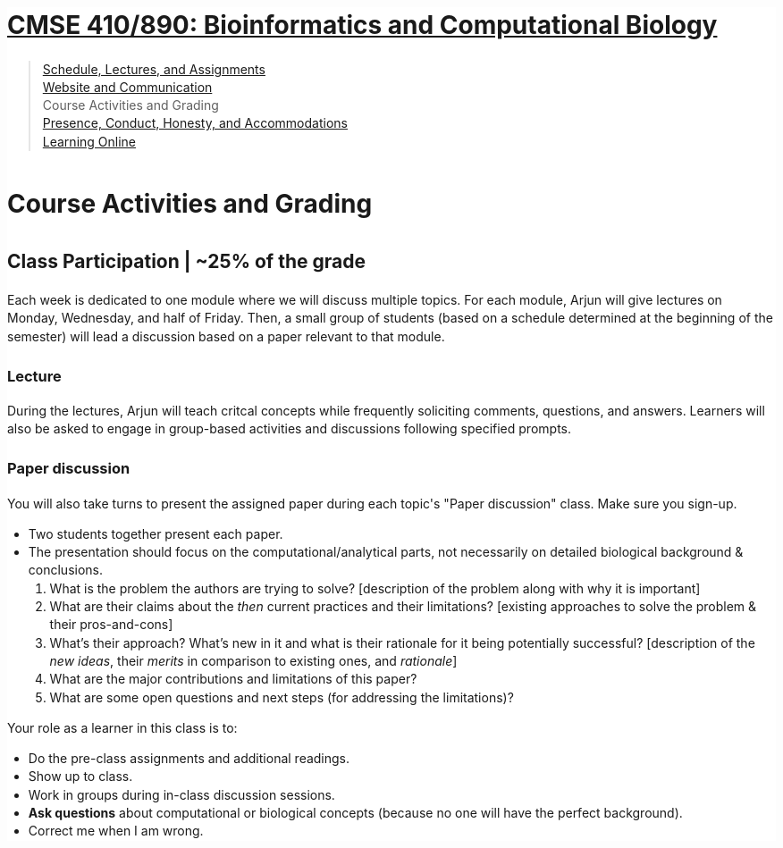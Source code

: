 # [CMSE 410/890: Bioinformatics and Computational Biology](https://github.com/krishnanlab/teaching/blob/master/2021-spring_compbio)

>[Schedule, Lectures, and Assignments](https://github.com/krishnanlab/teaching/blob/master/2021-spring_compbio/schedule-lectures-assignments.md)  
>[Website and Communication](https://github.com/krishnanlab/teaching/blob/master/2021-spring_compbio/website-communication.md)  
>Course Activities and Grading  
>[Presence, Conduct, Honesty, and Accommodations](https://github.com/krishnanlab/teaching/blob/master/2021-spring_compbio/policies.md)  
>[Learning Online](https://github.com/krishnanlab/teaching/blob/master/2021-spring_compbio/learning-online.md)  

# Course Activities and Grading

## Class Participation | ~25% of the grade
Each week is dedicated to one module where we will discuss multiple topics. For each module, Arjun will give lectures on Monday, Wednesday, and half of Friday. Then, a small group of students (based on a schedule determined at the beginning of the semester) will lead a discussion based on a paper relevant to that module.

### Lecture
During the lectures, Arjun will teach critcal concepts while frequently soliciting comments, questions, and answers. Learners will also be asked to engage in group-based activities and discussions following specified prompts.

### Paper discussion
You will also take turns to present the assigned paper during each topic's "Paper discussion" class. Make sure you sign-up.
- Two students together present each paper.
- The presentation should focus on the computational/analytical parts, not necessarily on detailed biological background & conclusions.
    1. What is the problem the authors are trying to solve? [description of the problem along with why it is important]
    2. What are their claims about the _then_ current practices and their limitations? [existing approaches to solve the problem & their pros-and-cons]
    3. What’s their approach? What’s new in it and what is their rationale for it being potentially successful? [description of the *new ideas*, their *merits* in comparison to existing ones, and *rationale*]
    4. What are the major contributions and limitations of this paper?
    5. What are some open questions and next steps (for addressing the limitations)?

Your role as a learner in this class is to:
- Do the pre-class assignments and additional readings.
- Show up to class.
- Work in groups during in-class discussion sessions.
- **Ask questions** about computational or biological concepts (because no one will have the perfect background).
- Correct me when I am wrong.
